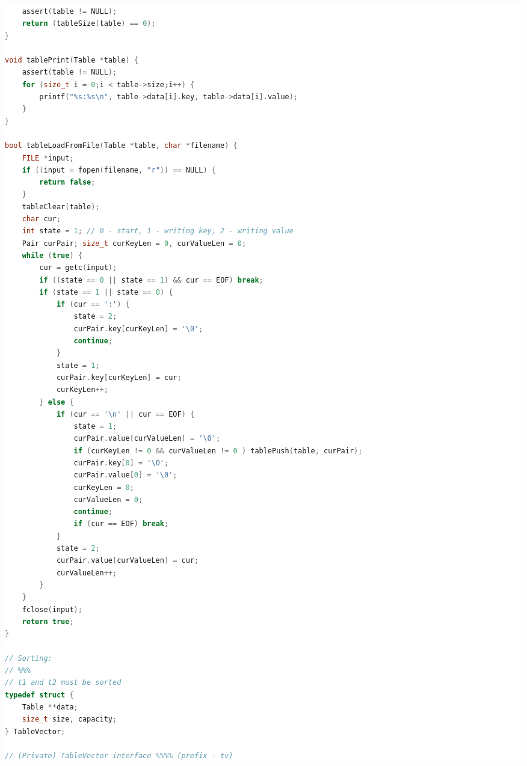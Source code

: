 ```src:table.c
    assert(table != NULL);
    return (tableSize(table) == 0);
}

void tablePrint(Table *table) {
    assert(table != NULL);
    for (size_t i = 0;i < table->size;i++) {
        printf("%s:%s\n", table->data[i].key, table->data[i].value);
    }
}

bool tableLoadFromFile(Table *table, char *filename) {
    FILE *input;
    if ((input = fopen(filename, "r")) == NULL) {
        return false;
    }
    tableClear(table);
    char cur;
    int state = 1; // 0 - start, 1 - writing key, 2 - writing value
    Pair curPair; size_t curKeyLen = 0, curValueLen = 0;
    while (true) {
        cur = getc(input);
        if ((state == 0 || state == 1) && cur == EOF) break;
        if (state == 1 || state == 0) {
            if (cur == ':') {
                state = 2;
                curPair.key[curKeyLen] = '\0';
                continue;
            }
            state = 1;
            curPair.key[curKeyLen] = cur;
            curKeyLen++;
        } else {
            if (cur == '\n' || cur == EOF) {
                state = 1;
                curPair.value[curValueLen] = '\0';
                if (curKeyLen != 0 && curValueLen != 0 ) tablePush(table, curPair);
                curPair.key[0] = '\0';
                curPair.value[0] = '\0';
                curKeyLen = 0;
                curValueLen = 0;
                continue;
                if (cur == EOF) break;
            }
            state = 2;
            curPair.value[curValueLen] = cur;
            curValueLen++;
        }
    }
    fclose(input);
    return true;
}

// Sorting:
// %%%
// t1 and t2 must be sorted
typedef struct {
    Table **data;
    size_t size, capacity;
} TableVector;

// (Private) TableVector interface %%%% (prefix - tv)

```